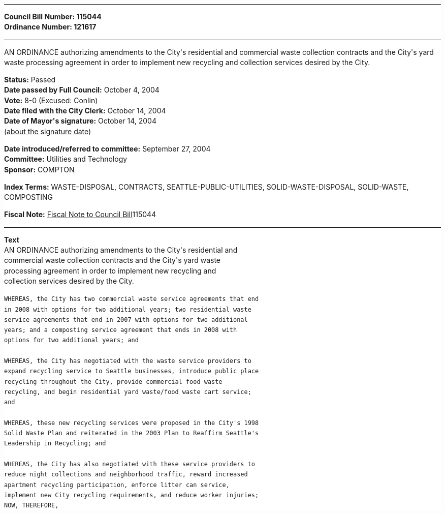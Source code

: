 * * * * *  
  
**Council Bill Number: [](#h0)[](#h2)115044**   
**Ordinance Number: 121617**  
  
* * * * *  
  
AN ORDINANCE authorizing amendments to the City's residential and commercial waste collection contracts and the City's yard waste processing agreement in order to implement new recycling and collection services desired by the City.  
  
**Status:** Passed   
**Date passed by Full Council:** October 4, 2004   
**Vote:** 8-0 (Excused: Conlin)   
**Date filed with the City Clerk:** October 14, 2004   
**Date of Mayor's signature:** October 14, 2004   
[(about the signature date)](/~public/approvaldate.htm)   
  
  
**Date introduced/referred to committee:** September 27, 2004   
**Committee:** Utilities and Technology   
**Sponsor:** COMPTON   
  
**Index Terms:** WASTE-DISPOSAL, CONTRACTS, SEATTLE-PUBLIC-UTILITIES, SOLID-WASTE-DISPOSAL, SOLID-WASTE, COMPOSTING  
  
**Fiscal Note:** [Fiscal Note to Council Bill](http://clerk.seattle.gov/~public/fnote/115044.htm)[](#h1)[](#h3)115044  
  
* * * * *  
  
**Text**  
    AN ORDINANCE authorizing amendments to the City's residential and  
    commercial waste collection contracts and the City's yard waste  
    processing agreement in order to implement new recycling and  
    collection services desired by the City.  
  
    WHEREAS, the City has two commercial waste service agreements that end  
    in 2008 with options for two additional years; two residential waste  
    service agreements that end in 2007 with options for two additional  
    years; and a composting service agreement that ends in 2008 with  
    options for two additional years; and  
  
    WHEREAS, the City has negotiated with the waste service providers to  
    expand recycling service to Seattle businesses, introduce public place  
    recycling throughout the City, provide commercial food waste  
    recycling, and begin residential yard waste/food waste cart service;  
    and  
  
    WHEREAS, these new recycling services were proposed in the City's 1998  
    Solid Waste Plan and reiterated in the 2003 Plan to Reaffirm Seattle's  
    Leadership in Recycling; and  
  
    WHEREAS, the City has also negotiated with these service providers to  
    reduce night collections and neighborhood traffic, reward increased  
    apartment recycling participation, enforce litter can service,  
    implement new City recycling requirements, and reduce worker injuries;  
    NOW, THEREFORE,  
  